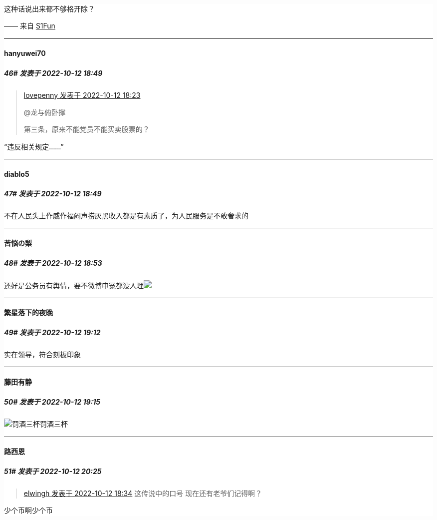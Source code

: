 这种话说出来都不够格开除？

—— 来自 [S1Fun](https://s1fun.koalcat.com)

*****

####  hanyuwei70  
##### 46#       发表于 2022-10-12 18:49

<blockquote><a href="httphttps://bbs.saraba1st.com/2b/forum.php?mod=redirect&amp;goto=findpost&amp;pid=57878764&amp;ptid=2099318" target="_blank">lovepenny 发表于 2022-10-12 18:23</a>

@龙与俯卧撑

第三条，原来不能党员不能买卖股票的？</blockquote>
“违反相关规定……”

*****

####  diablo5  
##### 47#       发表于 2022-10-12 18:49

不在人民头上作威作福闷声捞灰黑收入都是有素质了，为人民服务是不敢奢求的

*****

####  苦悩の梨  
##### 48#       发表于 2022-10-12 18:53

还好是公务员有舆情，要不微博申冤都没人理<img src="https://static.saraba1st.com/image/smiley/face2017/067.png" referrerpolicy="no-referrer">

*****

####  繁星落下的夜晚  
##### 49#       发表于 2022-10-12 19:12

实在领导，符合刻板印象

*****

####  藤田有静  
##### 50#       发表于 2022-10-12 19:15

<img src="https://static.saraba1st.com/image/smiley/face2017/037.png" referrerpolicy="no-referrer">罚酒三杯罚酒三杯

*****

####  路西恩  
##### 51#       发表于 2022-10-12 20:25

<blockquote><a href="httphttps://bbs.saraba1st.com/2b/forum.php?mod=redirect&amp;goto=findpost&amp;pid=57878919&amp;ptid=2099318" target="_blank">elwingh 发表于 2022-10-12 18:34</a>
这传说中的口号 现在还有老爷们记得啊？</blockquote>
少个币啊少个币
